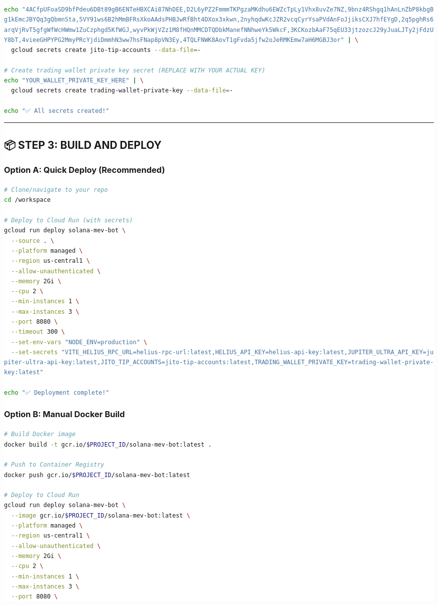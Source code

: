 ```bash
echo "4ACfpUFoaSD9bfPdeu6DBt89gB6ENTeHBXCAi87NhDEE,D2L6yPZ2FmmmTKPgzaMKdhu6EWZcTpLy1Vhx8uvZe7NZ,9bnz4RShgq1hAnLnZbP8kbgBg1kEmcJBYQq3gQbmnSta,5VY91ws6B2hMmBFRsXkoAAdsPHBJwRfBht4DXox3xkwn,2nyhqdwKcJZR2vcqCyrYsaPVdAnFoJjiksCXJ7hfEYgD,2q5pghRs6arqVjRvT5gfgWfWcHWmw1ZuCzphgd5KfWGJ,wyvPkWjVZz1M8fHQnMMCDTQDbkManefNNhweYk5WkcF,3KCKozbAaF75qEU33jtzozcJ29yJuaLJTy2jFdzUY8bT,4vieeGHPYPG2MmyPRcYjdiDmmhN3ww7hsFNap8pVN3Ey,4TQLFNWK8AovT1gFvda5jfw2oJeRMKEmw7aH6MGBJ3or" | \
  gcloud secrets create jito-tip-accounts --data-file=-

# Create trading wallet private key secret (REPLACE WITH YOUR ACTUAL KEY)
echo "YOUR_WALLET_PRIVATE_KEY_HERE" | \
  gcloud secrets create trading-wallet-private-key --data-file=-

echo "✅ All secrets created!"
```

---

## 📦 **STEP 3: BUILD AND DEPLOY**

### **Option A: Quick Deploy (Recommended)**

```bash
# Clone/navigate to your repo
cd /workspace

# Deploy to Cloud Run (with secrets)
gcloud run deploy solana-mev-bot \
  --source . \
  --platform managed \
  --region us-central1 \
  --allow-unauthenticated \
  --memory 2Gi \
  --cpu 2 \
  --min-instances 1 \
  --max-instances 3 \
  --port 8080 \
  --timeout 300 \
  --set-env-vars "NODE_ENV=production" \
  --set-secrets "VITE_HELIUS_RPC_URL=helius-rpc-url:latest,HELIUS_API_KEY=helius-api-key:latest,JUPITER_ULTRA_API_KEY=jupiter-ultra-api-key:latest,JITO_TIP_ACCOUNTS=jito-tip-accounts:latest,TRADING_WALLET_PRIVATE_KEY=trading-wallet-private-key:latest"

echo "✅ Deployment complete!"
```

### **Option B: Manual Docker Build**

```bash
# Build Docker image
docker build -t gcr.io/$PROJECT_ID/solana-mev-bot:latest .

# Push to Container Registry
docker push gcr.io/$PROJECT_ID/solana-mev-bot:latest

# Deploy to Cloud Run
gcloud run deploy solana-mev-bot \
  --image gcr.io/$PROJECT_ID/solana-mev-bot:latest \
  --platform managed \
  --region us-central1 \
  --allow-unauthenticated \
  --memory 2Gi \
  --cpu 2 \
  --min-instances 1 \
  --max-instances 3 \
  --port 8080 \
```